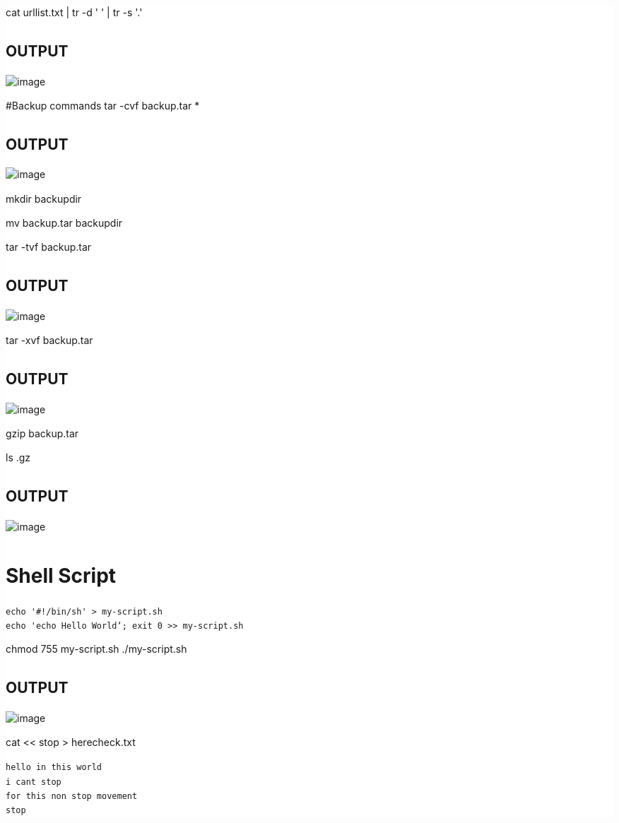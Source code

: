 
 
cat urllist.txt | tr -d ' ' | tr -s '.'
## OUTPUT
![image](https://github.com/user-attachments/assets/81ff1746-4303-48ac-a668-a4424d1ad738)



#Backup commands
tar -cvf backup.tar *
## OUTPUT
![image](https://github.com/user-attachments/assets/4259d4b0-ba15-48f2-9e7b-1fc0c4fb837c)


mkdir backupdir
 
mv backup.tar backupdir
 
tar -tvf backup.tar
## OUTPUT
![image](https://github.com/user-attachments/assets/dd48c893-8343-4bda-af4d-387346dc0a3c)


tar -xvf backup.tar
## OUTPUT
![image](https://github.com/user-attachments/assets/f728db45-e68a-48f1-8161-411e0339574b)

gzip backup.tar

ls .gz
## OUTPUT
 ![image](https://github.com/user-attachments/assets/29970a68-b3e5-4892-b107-027cd0c1de0d)


 
# Shell Script
```
echo '#!/bin/sh' > my-script.sh
echo 'echo Hello World‘; exit 0 >> my-script.sh
```
chmod 755 my-script.sh
./my-script.sh
## OUTPUT
![image](https://github.com/user-attachments/assets/ac832853-a09e-4585-bfa8-d70030fbcd30)

 
cat << stop > herecheck.txt
```
hello in this world
i cant stop
for this non stop movement
stop
```
